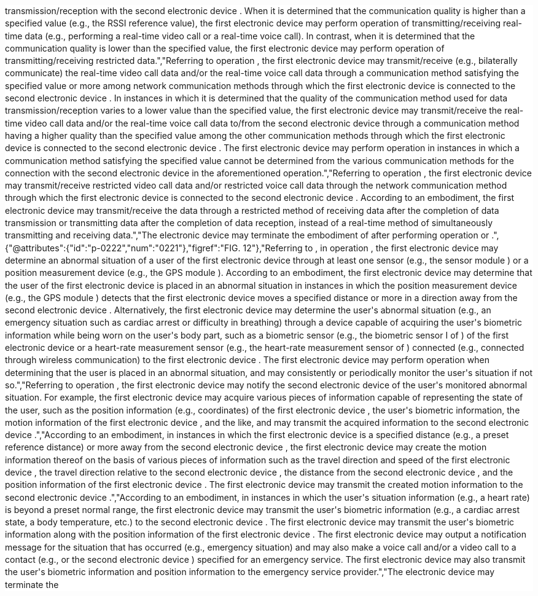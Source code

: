 transmission\/reception with the second electronic device . When it is determined that the communication quality is higher than a specified value (e.g., the RSSI reference value), the first electronic device  may perform operation  of transmitting\/receiving real-time data (e.g., performing a real-time video call or a real-time voice call). In contrast, when it is determined that the communication quality is lower than the specified value, the first electronic device  may perform operation  of transmitting\/receiving restricted data.","Referring to operation , the first electronic device  may transmit\/receive (e.g., bilaterally communicate) the real-time video call data and\/or the real-time voice call data through a communication method satisfying the specified value or more among network communication methods through which the first electronic device  is connected to the second electronic device . In instances in which it is determined that the quality of the communication method used for data transmission\/reception varies to a lower value than the specified value, the first electronic device  may transmit\/receive the real-time video call data and\/or the real-time voice call data to\/from the second electronic device  through a communication method having a higher quality than the specified value among the other communication methods through which the first electronic device  is connected to the second electronic device . The first electronic device  may perform operation  in instances in which a communication method satisfying the specified value cannot be determined from the various communication methods for the connection with the second electronic device  in the aforementioned operation.","Referring to operation , the first electronic device  may transmit\/receive restricted video call data and\/or restricted voice call data through the network communication method through which the first electronic device  is connected to the second electronic device . According to an embodiment, the first electronic device  may transmit\/receive the data through a restricted method of receiving data after the completion of data transmission or transmitting data after the completion of data reception, instead of a real-time method of simultaneously transmitting and receiving data.","The electronic device  may terminate the embodiment of  after performing operation  or .",{"@attributes":{"id":"p-0222","num":"0221"},"figref":"FIG. 12"},"Referring to , in operation , the first electronic device  may determine an abnormal situation of a user of the first electronic device  through at least one sensor (e.g., the sensor module ) or a position measurement device (e.g., the GPS module ). According to an embodiment, the first electronic device  may determine that the user of the first electronic device  is placed in an abnormal situation in instances in which the position measurement device (e.g., the GPS module ) detects that the first electronic device  moves a specified distance or more in a direction away from the second electronic device . Alternatively, the first electronic device  may determine the user's abnormal situation (e.g., an emergency situation such as cardiac arrest or difficulty in breathing) through a device capable of acquiring the user's biometric information while being worn on the user's body part, such as a biometric sensor (e.g., the biometric sensor I of ) of the first electronic device  or a heart-rate measurement sensor (e.g., the heart-rate measurement sensor  of ) connected (e.g., connected through wireless communication) to the first electronic device . The first electronic device  may perform operation  when determining that the user is placed in an abnormal situation, and may consistently or periodically monitor the user's situation if not so.","Referring to operation , the first electronic device  may notify the second electronic device  of the user's monitored abnormal situation. For example, the first electronic device  may acquire various pieces of information capable of representing the state of the user, such as the position information (e.g., coordinates) of the first electronic device , the user's biometric information, the motion information of the first electronic device , and the like, and may transmit the acquired information to the second electronic device .","According to an embodiment, in instances in which the first electronic device  is a specified distance (e.g., a preset reference distance) or more away from the second electronic device , the first electronic device  may create the motion information thereof on the basis of various pieces of information such as the travel direction and speed of the first electronic device , the travel direction relative to the second electronic device , the distance from the second electronic device , and the position information of the first electronic device . The first electronic device  may transmit the created motion information to the second electronic device .","According to an embodiment, in instances in which the user's situation information (e.g., a heart rate) is beyond a preset normal range, the first electronic device  may transmit the user's biometric information (e.g., a cardiac arrest state, a body temperature, etc.) to the second electronic device . The first electronic device  may transmit the user's biometric information along with the position information of the first electronic device . The first electronic device  may output a notification message for the situation that has occurred (e.g., emergency situation) and may also make a voice call and\/or a video call to a contact (e.g.,  or the second electronic device ) specified for an emergency service. The first electronic device  may also transmit the user's biometric information and position information to the emergency service provider.","The electronic device  may terminate the